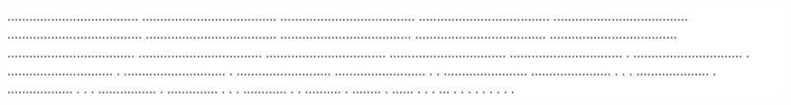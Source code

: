 ....................................
.....................................
.....................................
....................................
.....................................
.....................................
....................................
....................................
....................................
...................................
...................................
..................................
.................................
................................
...............................
.
..............................
.
.............................
.
............................
.
..........................
.........................
.
.
.......................
......................
.
.
.
....................
.
..................
.
.
.
................
.
..............
.
.
.
............
.
.
..........
.
........
.
......
.
.
.
...
.
.
.
.
.
.
.
.
.